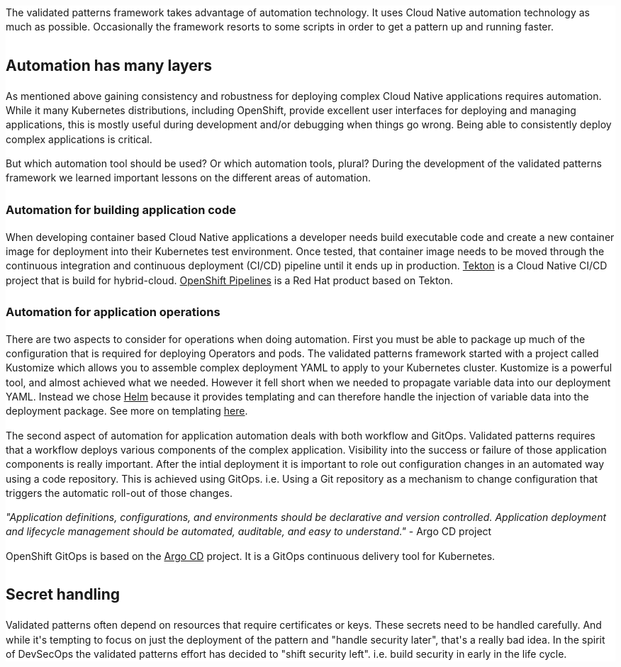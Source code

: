 The validated patterns framework takes advantage of automation technology. It uses Cloud Native automation technology as much as possible. Occasionally the framework resorts to some scripts in order to get a pattern up and running faster.

## Automation has many layers

As mentioned above gaining consistency and robustness for deploying complex Cloud Native applications requires automation. While it many Kubernetes distributions, including OpenShift, provide excellent user interfaces for deploying and managing applications, this is mostly useful during development and/or debugging when things go wrong. Being able to consistently deploy complex applications is critical.

But which automation tool should be used? Or which automation tools, plural? During the development of the validated patterns framework we learned important lessons on the different areas of automation.

### Automation for building application code
When developing container based Cloud Native applications a developer needs build executable code and create a new container image for deployment into their Kubernetes test environment. Once tested, that container image needs to be moved through the continuous integration and continuous deployment (CI/CD) pipeline until it ends up in production. [Tekton](https://tekton.dev/) is a Cloud Native CI/CD project that is build for hybrid-cloud. [OpenShift Pipelines](https://cloud.redhat.com/learn/topics/ci-cd) is a Red Hat product based on Tekton.

### Automation for application operations
There are two aspects to consider for operations when doing automation. First you must be able to package up much of the configuration that is required for deploying Operators and pods. The validated patterns framework started with a project called Kustomize which allows you to assemble complex deployment YAML to apply to your Kubernetes cluster. Kustomize is a powerful tool, and almost achieved what we needed. However it fell short when we needed to propagate variable data into our deployment YAML. Instead we chose [Helm](https://cloud.redhat.com/learn/topics/helm) because it provides templating and can therefore handle the injection of variable data into the deployment package. See more on templating [here]().

The second aspect of automation for application automation deals with both workflow and GitOps. Validated patterns requires that a workflow deploys various components of the complex application. Visibility into the success or failure of those application components is really important. After the intial deployment it is important to role out configuration changes in an automated way using a code repository. This is achieved using GitOps. i.e. Using a Git repository as a mechanism to change configuration that triggers the automatic roll-out of those changes.

*"Application definitions, configurations, and environments should be declarative and version controlled. Application deployment and lifecycle management should be automated, auditable, and easy to understand."*  - Argo CD project

OpenShift GitOps is based on the [Argo CD](https://argo-cd.readthedocs.io/en/stable/) project. It is a GitOps continuous delivery tool for Kubernetes.

## Secret handling
Validated patterns often depend on resources that require certificates or keys. These secrets need to be handled carefully. And while it's tempting to focus on just the deployment of the pattern and "handle security later", that's a really bad idea. In the spirit of DevSecOps the validated patterns effort has decided to "shift security left". i.e. build security in early in the life cycle.
